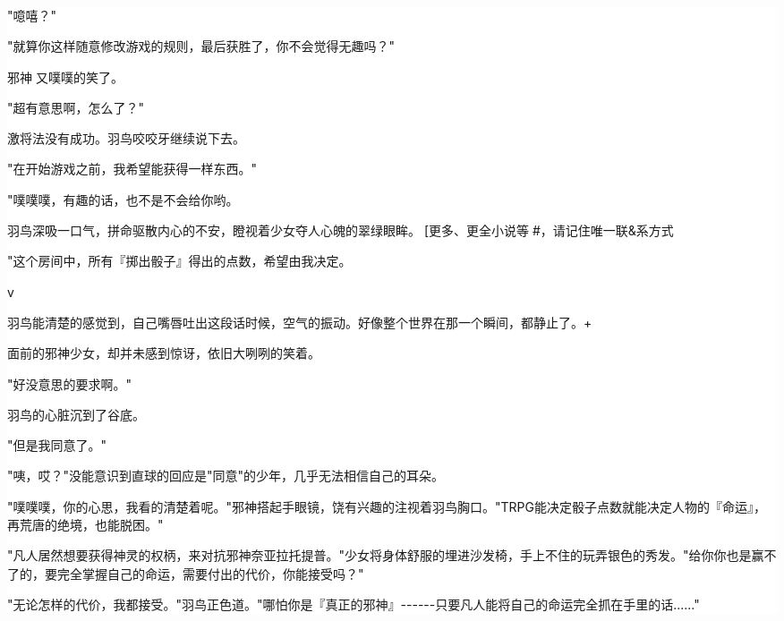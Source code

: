 

"噫嘻？"



"就算你这样随意修改游戏的规则，最后获胜了，你不会觉得无趣吗？"



邪神 又噗噗的笑了。



"超有意思啊，怎么了？"





激将法没有成功。羽鸟咬咬牙继续说下去。



"在开始游戏之前，我希望能获得一样东西。"



"噗噗噗，有趣的话，也不是不会给你哟。



羽鸟深吸一口气，拼命驱散内心的不安，瞪视着少女夺人心魄的翠绿眼眸。 [更多、更全小说等 #，请记住唯一联&系方式



"这个房间中，所有『掷出骰子』得出的点数，希望由我决定。

v



羽鸟能清楚的感觉到，自己嘴唇吐出这段话时候，空气的振动。好像整个世界在那一个瞬间，都静止了。+



面前的邪神少女，却并未感到惊讶，依旧大咧咧的笑着。



"好没意思的要求啊。"



羽鸟的心脏沉到了谷底。



"但是我同意了。"



"咦，哎？"没能意识到直球的回应是"同意"的少年，几乎无法相信自己的耳朵。



"噗噗噗，你的心思，我看的清楚着呢。"邪神搭起手眼镜，饶有兴趣的注视着羽鸟胸口。"TRPG能决定骰子点数就能决定人物的『命运』，再荒唐的绝境，也能脱困。"



"凡人居然想要获得神灵的权柄，来对抗邪神奈亚拉托提普。"少女将身体舒服的埋进沙发椅，手上不住的玩弄银色的秀发。"给你你也是赢不了的，要完全掌握自己的命运，需要付出的代价，你能接受吗？"



"无论怎样的代价，我都接受。"羽鸟正色道。"哪怕你是『真正的邪神』------只要凡人能将自己的命运完全抓在手里的话......"

